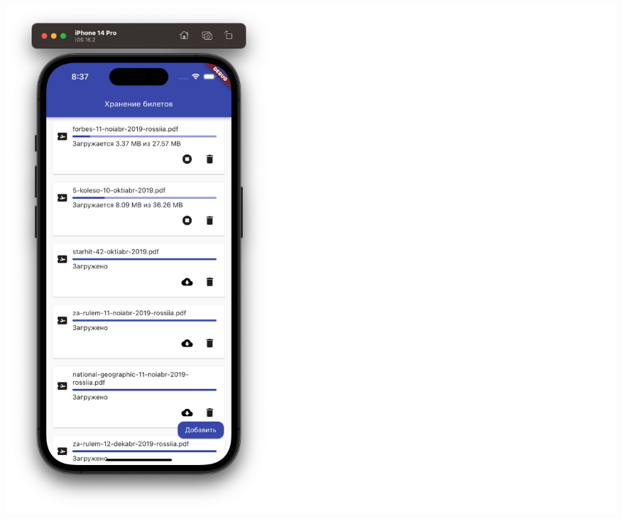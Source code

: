   <img src="./docs/assets/mass_downloading.png" width="375" alt="Tickets mass downloading " />
</div>
